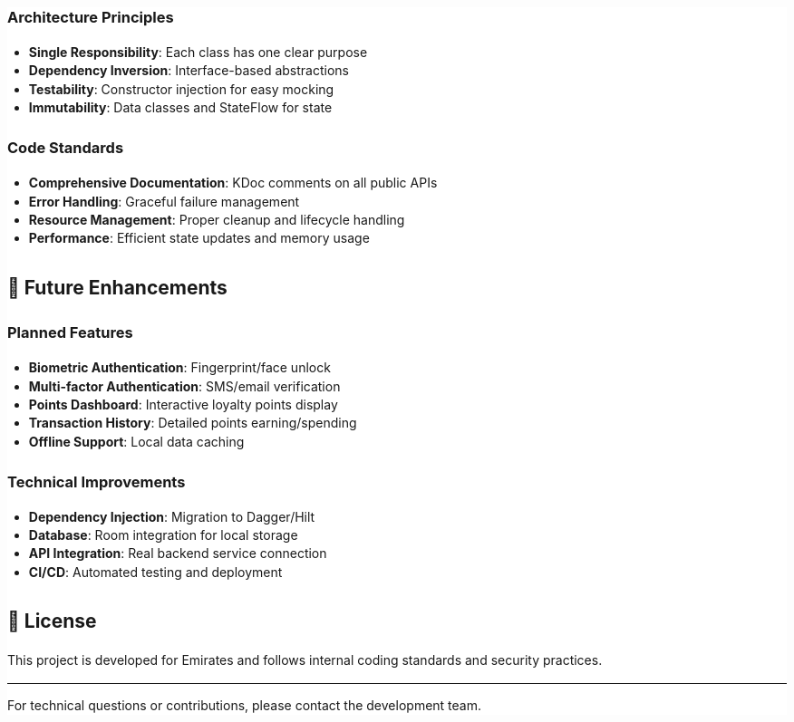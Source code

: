 ### Architecture Principles
- **Single Responsibility**: Each class has one clear purpose
- **Dependency Inversion**: Interface-based abstractions
- **Testability**: Constructor injection for easy mocking
- **Immutability**: Data classes and StateFlow for state

### Code Standards
- **Comprehensive Documentation**: KDoc comments on all public APIs
- **Error Handling**: Graceful failure management
- **Resource Management**: Proper cleanup and lifecycle handling
- **Performance**: Efficient state updates and memory usage

## 🔄 Future Enhancements

### Planned Features
- **Biometric Authentication**: Fingerprint/face unlock
- **Multi-factor Authentication**: SMS/email verification
- **Points Dashboard**: Interactive loyalty points display
- **Transaction History**: Detailed points earning/spending
- **Offline Support**: Local data caching

### Technical Improvements
- **Dependency Injection**: Migration to Dagger/Hilt
- **Database**: Room integration for local storage
- **API Integration**: Real backend service connection
- **CI/CD**: Automated testing and deployment

## 📄 License

This project is developed for Emirates and follows internal coding standards and security practices.

---

For technical questions or contributions, please contact the development team.